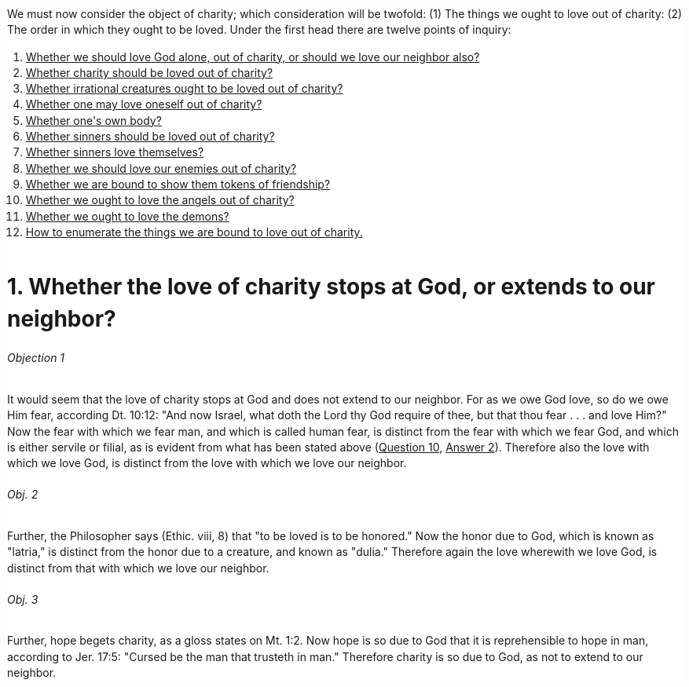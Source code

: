 We must now consider the object of charity; which consideration will be twofold: (1) The things we ought to love out of charity: (2) The order in which they ought to be loved. Under the first head there are twelve points of inquiry:  

1. [ Whether we should love God alone, out of charity, or should we love our neighbor also?  ](#1.%20Whether%20the%20love%20of%20charity%20stops%20at%20God,%20or%20extends%20to%20our%20neighbor?)
2. [ Whether charity should be loved out of charity?](#2.%20Whether%20we%20should%20love%20charity%20out%20of%20charity?)
3. [ Whether irrational creatures ought to be loved out of charity?](#3.%20Whether%20irrational%20creatures%20also%20ought%20to%20be%20loved%20out%20of%20charity?)
4. [ Whether one may love oneself out of charity?](#4.%20Whether%20a%20man%20ought%20to%20love%20himself%20out%20of%20charity?)
5. [ Whether one's own body?](#5.%20Whether%20a%20man%20ought%20to%20love%20his%20body%20out%20of%20charity?)
6. [ Whether sinners should be loved out of charity?](#6.%20Whether%20we%20ought%20to%20love%20sinners%20out%20of%20charity?)
7. [ Whether sinners love themselves?](#7.%20Whether%20sinners%20love%20themselves?)
8. [ Whether we should love our enemies out of charity?](#8.%20Whether%20charity%20requires%20that%20we%20should%20love%20our%20enemies?)
9. [ Whether we are bound to show them tokens of friendship?](#9.%20Whether%20it%20is%20necessary%20for%20salvation%20that%20we%20should%20show%20our%20enemies%20the%20signs%20and%20effects%20of%20love?)
10. [ Whether we ought to love the angels out of charity?](#10.%20Whether%20we%20ought%20to%20love%20the%20angels%20out%20of%20charity?)
11. [ Whether we ought to love the demons?](#11.%20Whether%20we%20are%20bound%20to%20love%20the%20demons%20out%20of%20charity?)
12. [ How to enumerate the things we are bound to love out of charity.](#12.%20Whether%20four%20things%20are%20rightly%20reckoned%20as%20to%20be%20loved%20out%20of%20charity,%20viz.%20God,%20our%20neighbor,%20our%20body%20and%20ourselves?)



# 1. Whether the love of charity stops at God, or extends to our neighbor? 

###### Objection 1
It would seem that the love of charity stops at God and does not extend to our neighbor. For as we owe God love, so do we owe Him fear, according Dt. 10:12: "And now Israel, what doth the Lord thy God require of thee, but that thou fear . . . and love Him?" Now the fear with which we fear man, and which is called human fear, is distinct from the fear with which we fear God, and which is either servile or filial, as is evident from what has been stated above ([Question 10](../001.%20Faith/10.%20Unbelief%20in%20General.md), [Answer 2](../001.%20Faith/10.%20Unbelief%20in%20General.md#2.%20Whether%20unbelief%20is%20in%20the%20intellect%20as%20its%20subject?%20)). Therefore also the love with which we love God, is distinct from the love with which we love our neighbor.  

###### Obj. 2
Further, the Philosopher says (Ethic. viii, 8) that "to be loved is to be honored." Now the honor due to God, which is known as "latria," is distinct from the honor due to a creature, and known as "dulia." Therefore again the love wherewith we love God, is distinct from that with which we love our neighbor.  

###### Obj. 3
Further, hope begets charity, as a gloss states on Mt. 1:2. Now hope is so due to God that it is reprehensible to hope in man, according to Jer. 17:5: "Cursed be the man that trusteth in man." Therefore charity is so due to God, as not to extend to our neighbor.  
